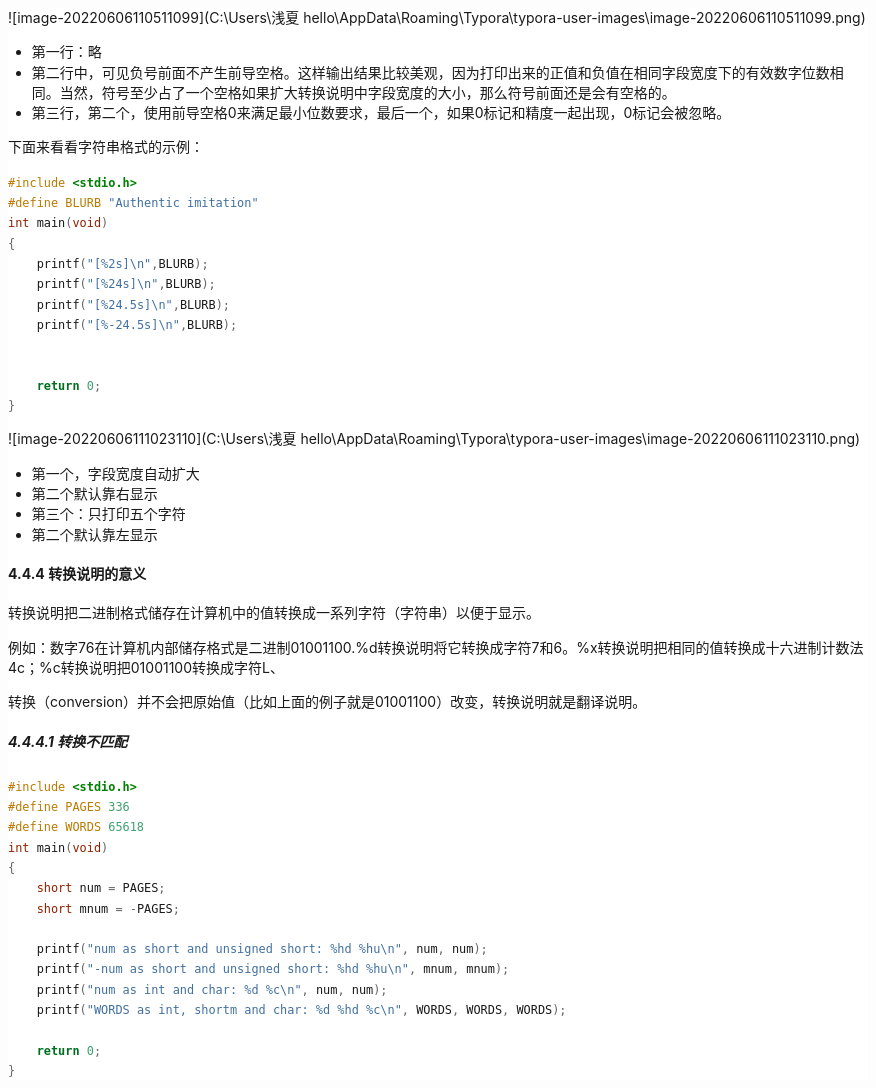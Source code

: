 ![image-20220606110511099](C:\Users\浅夏 hello\AppData\Roaming\Typora\typora-user-images\image-20220606110511099.png)

- 第一行：略
- 第二行中，可见负号前面不产生前导空格。这样输出结果比较美观，因为打印出来的正值和负值在相同字段宽度下的有效数字位数相同。当然，符号至少占了一个空格如果扩大转换说明中字段宽度的大小，那么符号前面还是会有空格的。
- 第三行，第二个，使用前导空格0来满足最小位数要求，最后一个，如果0标记和精度一起出现，0标记会被忽略。



下面来看看字符串格式的示例：

```c
#include <stdio.h>
#define BLURB "Authentic imitation"
int main(void)
{
    printf("[%2s]\n",BLURB);
    printf("[%24s]\n",BLURB);
    printf("[%24.5s]\n",BLURB);
    printf("[%-24.5s]\n",BLURB);


    return 0;       
}
```

![image-20220606111023110](C:\Users\浅夏 hello\AppData\Roaming\Typora\typora-user-images\image-20220606111023110.png)

- 第一个，字段宽度自动扩大
- 第二个默认靠右显示
- 第三个：只打印五个字符
- 第二个默认靠左显示

#### 4.4.4 转换说明的意义

转换说明把二进制格式储存在计算机中的值转换成一系列字符（字符串）以便于显示。

例如：数字76在计算机内部储存格式是二进制01001100.%d转换说明将它转换成字符7和6。%x转换说明把相同的值转换成十六进制计数法4c；%c转换说明把01001100转换成字符L、

转换（conversion）并不会把原始值（比如上面的例子就是01001100）改变，转换说明就是翻译说明。



##### 4.4.4.1 转换不匹配

```c
#include <stdio.h>
#define PAGES 336
#define WORDS 65618
int main(void)
{
    short num = PAGES;
    short mnum = -PAGES;

    printf("num as short and unsigned short: %hd %hu\n", num, num);
    printf("-num as short and unsigned short: %hd %hu\n", mnum, mnum);
    printf("num as int and char: %d %c\n", num, num);
    printf("WORDS as int, shortm and char: %d %hd %c\n", WORDS, WORDS, WORDS);

    return 0;
}
```
